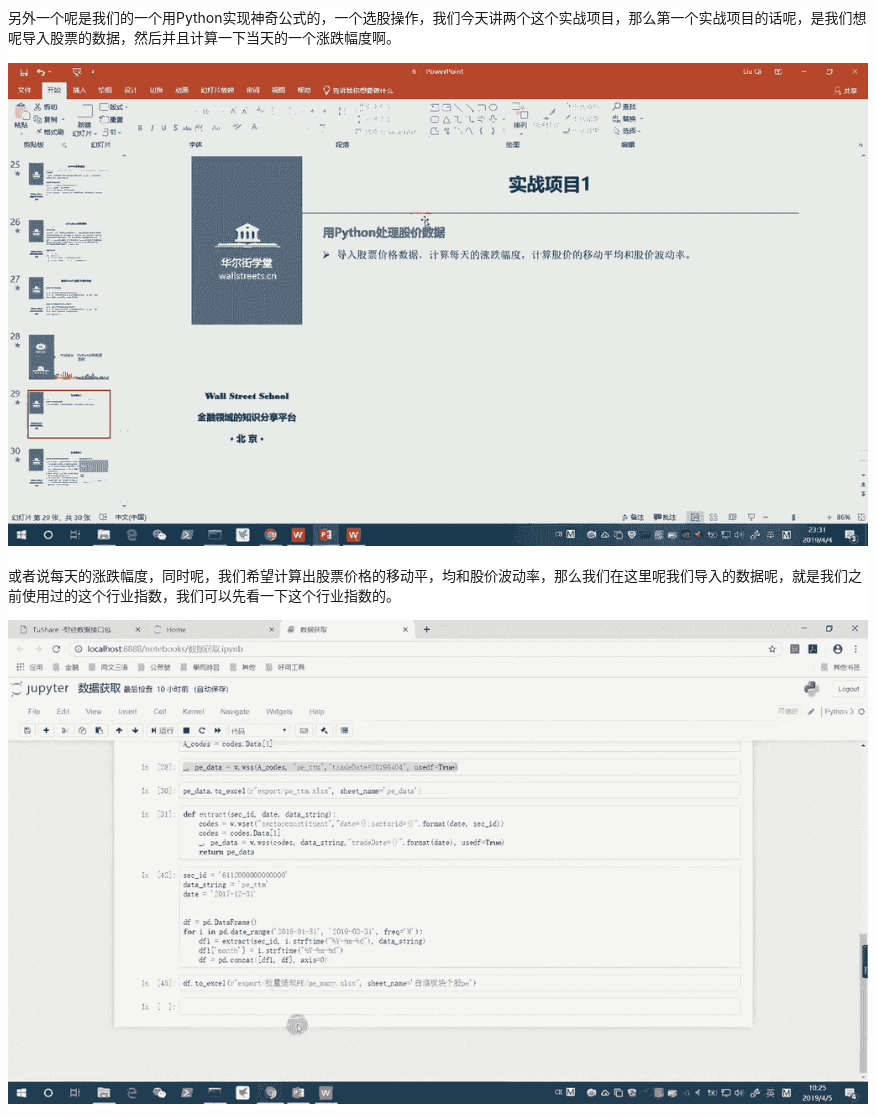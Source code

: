 另外一个呢是我们的一个用Python实现神奇公式的，一个选股操作，我们今天讲两个这个实战项目，那么第一个实战项目的话呢，是我们想呢导入股票的数据，然后并且计算一下当天的一个涨跌幅度啊。



![](img/12ae45aa4bea3cc8640b507ea0552a73_42.png)

或者说每天的涨跌幅度，同时呢，我们希望计算出股票价格的移动平，均和股价波动率，那么我们在这里呢我们导入的数据呢，就是我们之前使用过的这个行业指数，我们可以先看一下这个行业指数的。



![](img/12ae45aa4bea3cc8640b507ea0552a73_44.png)
